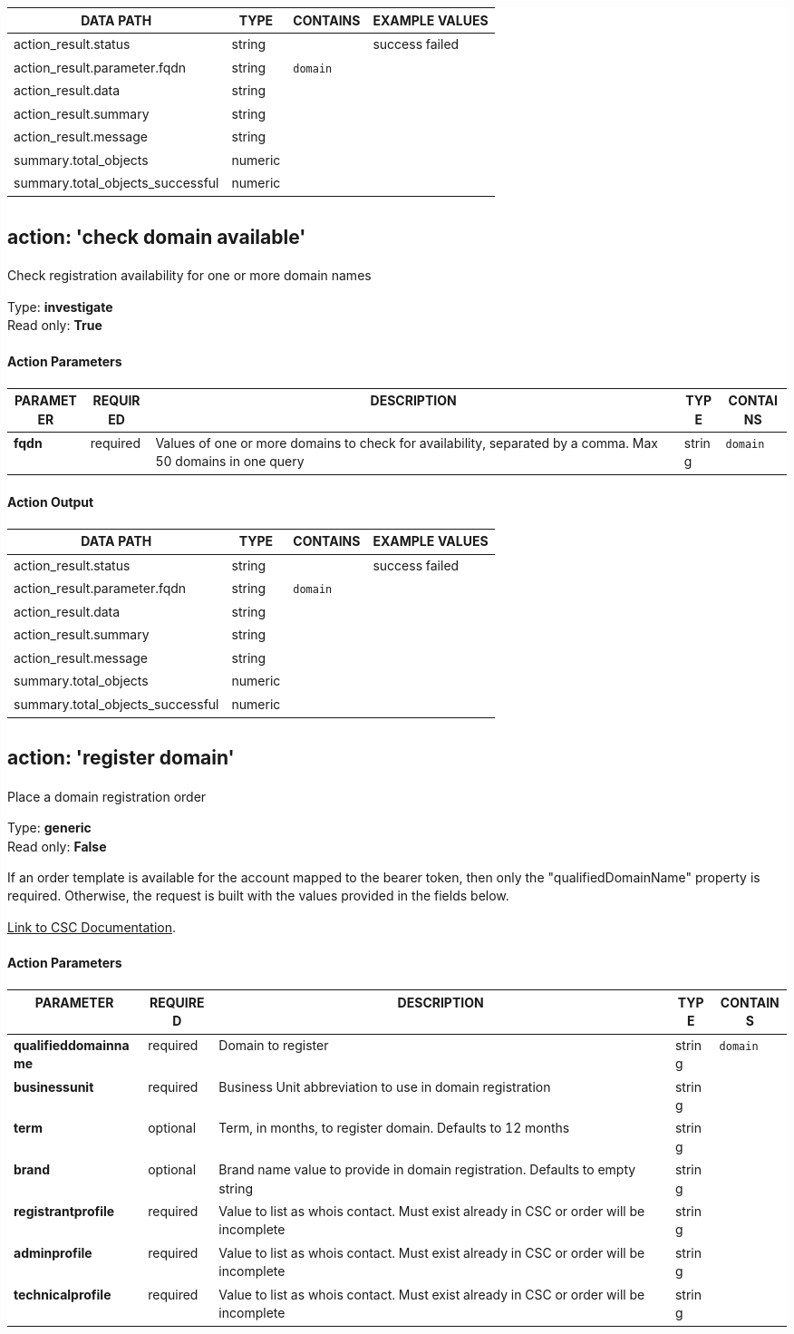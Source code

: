 DATA PATH | TYPE | CONTAINS | EXAMPLE VALUES
--------- | ---- | -------- | --------------
action_result.status | string | | success failed |
action_result.parameter.fqdn | string | `domain` | |
action_result.data | string | | |
action_result.summary | string | | |
action_result.message | string | | |
summary.total_objects | numeric | | |
summary.total_objects_successful | numeric | | |

## action: 'check domain available'

Check registration availability for one or more domain names

Type: **investigate** \
Read only: **True**

#### Action Parameters

PARAMETER | REQUIRED | DESCRIPTION | TYPE | CONTAINS
--------- | -------- | ----------- | ---- | --------
**fqdn** | required | Values of one or more domains to check for availability, separated by a comma. Max 50 domains in one query | string | `domain` |

#### Action Output

DATA PATH | TYPE | CONTAINS | EXAMPLE VALUES
--------- | ---- | -------- | --------------
action_result.status | string | | success failed |
action_result.parameter.fqdn | string | `domain` | |
action_result.data | string | | |
action_result.summary | string | | |
action_result.message | string | | |
summary.total_objects | numeric | | |
summary.total_objects_successful | numeric | | |

## action: 'register domain'

Place a domain registration order

Type: **generic** \
Read only: **False**

If an order template is available for the account mapped to the bearer token, then only the "qualifiedDomainName" property is required. Otherwise, the request is built with the values provided in the fields below.

[Link to CSC Documentation](https://www.cscglobal.com/cscglobal/docs/dbs/domainmanager/api-v2/#/domains/post_domains_registration).

#### Action Parameters

PARAMETER | REQUIRED | DESCRIPTION | TYPE | CONTAINS
--------- | -------- | ----------- | ---- | --------
**qualifieddomainname** | required | Domain to register | string | `domain` |
**businessunit** | required | Business Unit abbreviation to use in domain registration | string | |
**term** | optional | Term, in months, to register domain. Defaults to 12 months | string | |
**brand** | optional | Brand name value to provide in domain registration. Defaults to empty string | string | |
**registrantprofile** | required | Value to list as whois contact. Must exist already in CSC or order will be incomplete | string | |
**adminprofile** | required | Value to list as whois contact. Must exist already in CSC or order will be incomplete | string | |
**technicalprofile** | required | Value to list as whois contact. Must exist already in CSC or order will be incomplete | string | |
